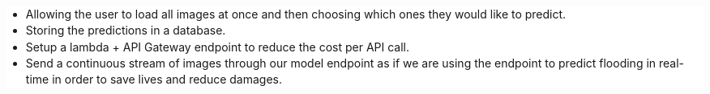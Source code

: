 * Allowing the user to load all images at once and then choosing which ones they would like to predict.
* Storing the predictions in a database.
* Setup a lambda + API Gateway endpoint to reduce the cost per API call.
* Send a continuous stream of images through our model endpoint as if we are using the endpoint to predict flooding in real-time in order to save lives and reduce damages.
